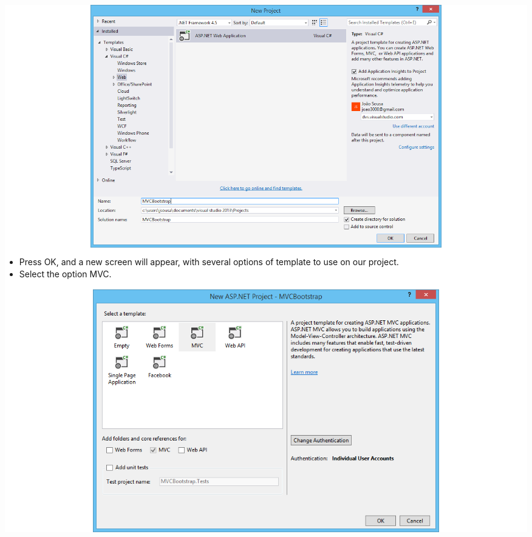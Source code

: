 <p><img id="115861" src="115861-1.png" alt="" width="600" height="400" style="display:block; margin-left:auto; margin-right:auto"></p>
<ul type="disc">
<li><span>Press OK, and a new screen will appear, with several options of template to use on our project.</span>
</li><li><span>Select the option MVC.</span> </li></ul>
<p><img id="115862" src="115862-2.png" alt="" width="600" height="400" style="display:block; margin-left:auto; margin-right:auto"></p>
